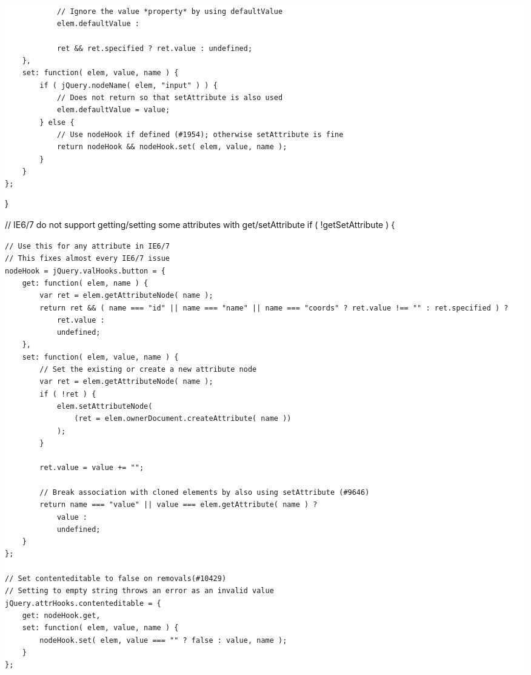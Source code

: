 				// Ignore the value *property* by using defaultValue
				elem.defaultValue :

				ret && ret.specified ? ret.value : undefined;
		},
		set: function( elem, value, name ) {
			if ( jQuery.nodeName( elem, "input" ) ) {
				// Does not return so that setAttribute is also used
				elem.defaultValue = value;
			} else {
				// Use nodeHook if defined (#1954); otherwise setAttribute is fine
				return nodeHook && nodeHook.set( elem, value, name );
			}
		}
	};
}

// IE6/7 do not support getting/setting some attributes with get/setAttribute
if ( !getSetAttribute ) {

	// Use this for any attribute in IE6/7
	// This fixes almost every IE6/7 issue
	nodeHook = jQuery.valHooks.button = {
		get: function( elem, name ) {
			var ret = elem.getAttributeNode( name );
			return ret && ( name === "id" || name === "name" || name === "coords" ? ret.value !== "" : ret.specified ) ?
				ret.value :
				undefined;
		},
		set: function( elem, value, name ) {
			// Set the existing or create a new attribute node
			var ret = elem.getAttributeNode( name );
			if ( !ret ) {
				elem.setAttributeNode(
					(ret = elem.ownerDocument.createAttribute( name ))
				);
			}

			ret.value = value += "";

			// Break association with cloned elements by also using setAttribute (#9646)
			return name === "value" || value === elem.getAttribute( name ) ?
				value :
				undefined;
		}
	};

	// Set contenteditable to false on removals(#10429)
	// Setting to empty string throws an error as an invalid value
	jQuery.attrHooks.contenteditable = {
		get: nodeHook.get,
		set: function( elem, value, name ) {
			nodeHook.set( elem, value === "" ? false : value, name );
		}
	};
